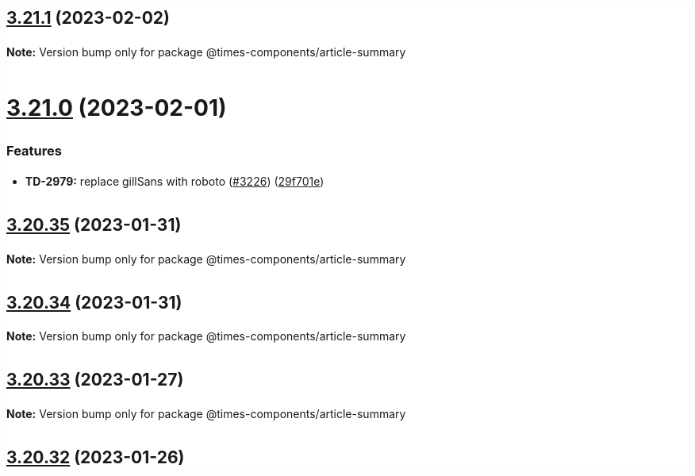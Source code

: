 



## [3.21.1](https://github.com/newsuk/times-components/compare/@times-components/article-summary@3.21.0...@times-components/article-summary@3.21.1) (2023-02-02)

**Note:** Version bump only for package @times-components/article-summary





# [3.21.0](https://github.com/newsuk/times-components/compare/@times-components/article-summary@3.20.35...@times-components/article-summary@3.21.0) (2023-02-01)


### Features

* **TD-2979:** replace gillSans with roboto ([#3226](https://github.com/newsuk/times-components/issues/3226)) ([29f701e](https://github.com/newsuk/times-components/commit/29f701ea96c7e06767c23e01496f343b6d7a7db1))





## [3.20.35](https://github.com/newsuk/times-components/compare/@times-components/article-summary@3.20.34...@times-components/article-summary@3.20.35) (2023-01-31)

**Note:** Version bump only for package @times-components/article-summary





## [3.20.34](https://github.com/newsuk/times-components/compare/@times-components/article-summary@3.20.33...@times-components/article-summary@3.20.34) (2023-01-31)

**Note:** Version bump only for package @times-components/article-summary





## [3.20.33](https://github.com/newsuk/times-components/compare/@times-components/article-summary@3.20.32...@times-components/article-summary@3.20.33) (2023-01-27)

**Note:** Version bump only for package @times-components/article-summary





## [3.20.32](https://github.com/newsuk/times-components/compare/@times-components/article-summary@3.20.31...@times-components/article-summary@3.20.32) (2023-01-26)
